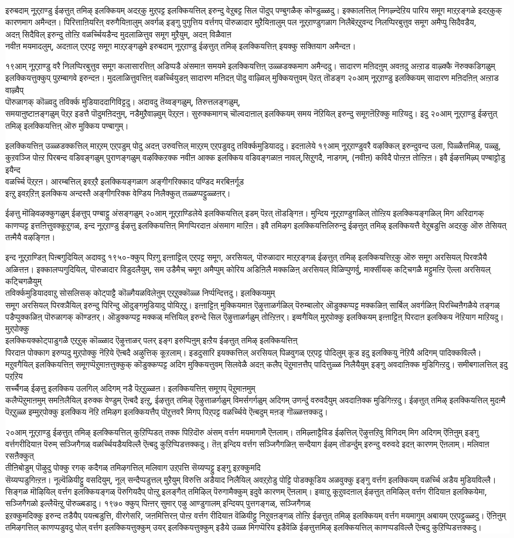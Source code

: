  इरुबदाम् नूऱ्‌ऱाण्डु ईऴत्तुत् तमिऴ् इलक्कियम् अदऱ्‌कु मुऱ्‌पट्ट इलक्कियत्तिल् इरुन्दु वेऱुबट्ट सिल पॊदुप् पण्बुगळैक् कॊण्डुळ्ळदु।  इक्कालत्तिल् निगऴ्न्देऱिय पारिय समूग माऱ्‌ऱङ्गळे इदऱ्‌कुक् कारणमाग अमैन्दऩ। पिरित्ताऩियरिऩ् वरुगैयिऩालुम् अवर्गळ् इङ्गु पुगुत्तिय वर्त्तगप् पॊरुळादार मुऱैयिऩालुम् पल नूऱ्‌ऱाण्डुगळाग निलैबॆऱ्‌ऱुवन्द निलप्पिरबुत्तुव समूग अमैप्पु सिदैवडैय,  
अदऩ् सिदैविल् इरुन्दु तोऩ्ऱि वळर्च्चियडैन्द मुदलाळित्तुव समूग मुऱैयुम्, अदऩ् विळैवाऩ  
 नवीऩ मयमादलुम्, अदऩाल् एऱ्‌पट्ट समूग माऱ्‌ऱङ्गळुमे इरुबदाम् नूऱ्‌ऱाण्डु ईऴत्तुत् तमिऴ् इलक्कियत्तिऩ् इयक्कु सक्तियाग अमैन्दऩ।  
  
 १९आम् नूऱ्‌ऱाण्डु वरै निलप्पिरबुत्तुव समूग कलासारत्तिऩ् अडिप्पडै अंसमाऩ समयमे इलक्कियत्तिऩ् उळ्ळडक्कमाग अमैन्ददु।  सादारण मऩिदऩुम् अवऩदु अऩ्ऱाड वाऴ्क्कै नॆरुक्कडिगळुम् इलक्कियत्तुक्कुप् पुऱम्बागवे इरुन्दऩ।  मुदलाळित्तुवत्तिऩ् वळर्च्चियुडऩ् सादारण मऩिदऩ् पॊदु वाऴ्विल् मुक्कियत्तुवम् पॆऱत् तॊडङ्ग २०आम् नूऱ्‌ऱाण्डु इलक्कियम् सादारण मऩिदऩिऩ् अऩ्ऱाड वाऴ्वैप्  
पॊरुळागक् कॊळ्वदु तविर्क्क मुडियाददागिविट्टदु।  अदावदु तॆय्वङ्गळुम्, तिरुत्तलङ्गळुम्,  
 समयाऩुष्टाऩङ्गळुम् पॆऱ्‌ऱ इडत्तै पॊदुमऩिदऩुम्, नडैमुऱैवाऴ्वुम् पॆऱ्‌ऱऩ।  सुरुक्कमागच् चॊल्वदाऩाल् इलक्कियम् समय नॆऱियिल् इरुन्दु समूगऩॆऱिक्कु माऱियदु।  इदु २०आम् नूऱ्‌ऱाण्डु ईऴत्तुत् तमिऴ् इलक्कियत्तिऩ् ऒरु मुक्किय पण्बागुम्।  
  
 इलक्कियत्तिऩ् उळ्ळडक्कत्तिल् माऱ्‌ऱम् एऱ्‌पडुम् पोदु अदऩ् उरुवत्तिल् माऱ्‌ऱम् एऱ्‌पडुवदु तविर्क्कमुडियाददु।  इदऩालेये १९आम् नूऱ्‌ऱाण्डुवरै वऴक्किल् इरुन्दुवन्द उला, पिळ्ळैत्तमिऴ्, पळ्ळु, कुऱवञ्जि पोऩ्ऱ पिरबन्द वडिवङ्गळुम् पुराणङ्गळुम् वऴक्किऱक्क नवीऩ आक्क इलक्किय वडिवङ्गळाऩ नावल्,सिऱुगदै, नाडगम्, (नवीऩ) कविदै पोऩ्ऱऩ तोऩ्ऱिऩ।  इवै ईऴत्तमिऴ्प् पण्बाट्टोडु इयैन्द  
वळर्च्चि पॆऱ्‌ऱऩ।  आरम्बत्तिल् इवऱ्‌ऱै इलक्कियङ्गळाग अङ्गीगरिक्काद पण्डिद मरबिऩर्गूड  
 इऩ्ऱु इवऱ्‌ऱिऩ् इलक्किय अन्दस्तै अङ्गीगरिक्क वेण्डिय निलैक्कुत् तळ्ळप्पट्टुळ्ळऩर्।  
  
 ईऴत्तु मॊऴिवऴक्कुगळुम् ईऴत्तुप् पण्बाट्टु अंसङ्गळुम् २०आम् नूऱ्‌ऱाण्डिलेये इलक्कियत्तिल् इडम् पॆऱत् तॊडङ्गिऩ।  मुन्दिय नूऱ्‌ऱाण्डुगळिल् तोऩ्ऱिय इलक्कियङ्गळिल् मिग अरिदागक् काणप्पट्ट इत्तऩित्तुवक्कूऱुगळ्, इन्द नूऱ्‌ऱाण्डु ईऴत्तु इलक्कियत्तिऩ् मिगप्पिरदाऩ अंसमाग माऱिऩ।  इवै तमिऴग इलक्कियत्तिलिरुन्दु ईऴत्तुत् तमिऴ् इलक्कियत्तै वेऱुबडुत्ति अदऱ्‌कु ऒरु तेसियत् तऩ्मैयै वऴङ्गिऩ।  
  
 इन्द नूऱ्‌ऱाण्डिऩ् पिऩ्बगुदियिल् अदावदु १९५०-क्कुप् पिऱगु इऩ्ऩाट्टिल् एऱ्‌पट्ट समूग, अरसियल्, पॊरुळादार माऱ्‌ऱङ्गळ् ईऴत्तुत् तमिऴ् इलक्कियत्तिऱ्‌कु ऒरु समूग अरसियल् पिरक्ञैयै अळित्तऩ।  इक्कालप्पगुदियिल्, पॊरुळादार विडुदलैयुम्, सम उडैमैच् चमूग अमैप्पुम् कोरिय अडिऩिलै मक्कळिऩ् अरसियल् विळिप्पुणर्वु, मार्क्सीयक् कट्चिगळै मट्टुमऩ्ऱि ऎल्ला अरसियल् कट्चिगळैयुम्  
तविर्क्कमुडियादवाऱु सोसलिसक् कोट्पाट्टै कॊळ्गैयळविलेऩुम् एऱ्‌ऱुक्कॊळ्ळ निर्प्पन्दित्तदु।  इलक्कियमुम्  
 समूग अरसियल् पिरक्ञैयिल् इरुन्दु पिरिन्दु ऒदुङ्गमुडियादु पोयिऱ्‌ऱु। इऩ्ऩाट्टिऩ् मुक्कियमाऩ ऎऴुत्ताळर्गळिल् पॆरुम्बालोर् ऒडुक्कप्पट्ट मक्कळिऩ् सार्बिल् अवर्गळिऩ् पिरच्चिऩैगळैये तङ्गळ् पडैप्पुक्कळिऩ् पॊरुळागक् कॊण्डऩर्।  ऒडुक्कप्पट्ट मक्कळ् मत्तियिल् इरुन्दे सिल ऎऴुत्ताळर्गळुम् तोऩ्ऱिऩर्।  इव्वगैयिल् मुऱ्‌पोक्कु इलक्कियम् इऩ्ऩाट्टिऩ् पिरदाऩ इलक्किय नॆऱियाग माऱियदु।  मुऱ्‌पोक्कु  
इलक्कियक्कोट्पाडुगळै एऱ्‌ऱुक् कॊळ्ळाद ऎऴुत्ताळर् पलर् इङ्ग इरुप्पिऩुम् इऩ्ऱैय ईऴत्तुत् तमिऴ् इलक्कियत्तिऩ्  
 पिरदाऩ पोक्काग इरुप्पदु मुऱ्‌पोक्कु नॆऱिये ऎऩ्बदै अऴुत्तिक् कूऱलाम्।  इडदुसारि इयक्कत्तिल् अरसियल् पिळवुगळ् एऱ्‌पट्ट पोदिलुम् कूड इदु इलक्कियु नॆऱियै अदिगम् पादिक्कविल्लै।मऱुवगैयिल् इलक्कियत्तिऩ् समूगप्पॆऱुमाऩत्तुक्कुक् कॊडुक्कप्पट्ट अदिग मुक्कियत्तुवम् सिलवेळै अदऩ् कलैप् पॆऱुमाऩत्तैप् पादित्तुळ्ळ निलैयैयुम् इङ्गु अवदाऩिक्क मुडिगिऩ्ऱदु।  समीबगालत्तिल् इदु पऱ्‌ऱिय  
सर्च्चैगळ् ईऴत्तु इलक्किय उलगिल् अदिगम् नडै पॆऱ्‌ऱुळ्ळऩ।  इलक्कियत्तिऩ् समूगप् पॆऱुमाऩमुम्  
 कलैप्पॆऱुमाऩमुम् समऩिलैयिल् इरुक्क वेण्डुम् ऎऩ्बदै इऩ्ऱु, ईऴत्तुत् तमिऴ् ऎऴुत्ताळर्गळुम् विमर्सगर्गळुम् अदिगम् उणर्न्दु वरुवदैयुम् अवदाऩिक्क मुडिगिऩ्ऱदु।  ईऴत्तुत् तमिऴ् इलक्कियत्तिल् मुदऩ्मै पॆऱ्‌ऱुळ्ळ इम्मुऱ्‌पोक्कु इलक्किय नॆऱि तमिऴग इलक्कियत्तैप् पॊऱुत्तवरै मिगप् पिऱ्‌पट्ट वळर्च्चिये ऎऩ्बदुम् मऩङ् गॊळ्ळत्तक्कदु।  
  
 २०आम् नूऱ्‌ऱाण्डु ईऴत्तुत् तमिऴ् इलक्कियत्तिल् कुऱिप्पिडत् तक्क पिऱिदॊरु अंसम् वर्त्तग मयमागामै ऎऩलाम्।  तमिऴ्ऩाट्टैविड ईऴत्तिल् ऎऴुत्तऱिवु विगिदम् मिग अदिगम् ऎऩिऩुम् इङ्गु वर्त्तगरीदियाऩ पॆरुम् सञ्जिगैगळ् वळर्च्चियडैयविल्लै ऎऩ्बदु कुऱिप्पिडत्तक्कदु।  तॆऩ् इन्दिय वर्त्तग सञ्जिगैगळिऩ् सन्दैयाग ईऴम् तॊडर्न्दुम् इरुन्दु वरुवदे इदऩ् कारणम् ऎऩलाम्।  मलिवाऩ रसऩैक्कुत्  
तीऩिबोडुम् पॊऴुदु पोक्कु रगक् कदैगळ् तमिऴगत्तिल् मलिवाग उऱ्‌पत्ति सॆय्यप्पट्टु इङ्गु इऱक्कुमदि  
 सॆय्यप्पडुगिऩ्ऱऩ।  नूल्वॆळियीट्टु वसदियुम्, नूल् सन्दैप्पडुत्तल् मुऱैयुम् विरुत्ति अडैयाद निलैयिल् अवऱ्‌ऱोडु पोट्टि पोडक्कूडिय अळवुक्कु इङ्गु वर्त्तग इलक्कियम् वळर्च्चि अडैय मुडियविल्लै।  सिङ्गळ मॊऴियिल् वर्त्तग इलक्कियङ्गळ् पॆरुगियदैप् पोऩ्ऱु इलङ्गैत् तमिऴिल् पॆरुगामैक्कुम् इदुवे कारणम् ऎऩलाम्।  इव्वाऱु कूऱुवदऩाल् ईऴत्तुत् तमिऴिल् वर्त्तग रीदियाऩ इलक्कियेमा,  
सञ्जिगैगळो इल्लैयॆऩ्ऱु पॊरुळ्बडादु।  १९७० क्कुप् पिऩ्ऩर् सुमार् एऴु आण्डुगालम् इन्दियप् पुत्तगङ्गळ्, सञ्जिगैगळ्  
 इऱक्कुमदिक्कु इरुन्द तडैयैप् पयऩ्बडुत्ति, वीरगेसरि, जऩमित्तिरऩ् पोऩ्ऱ वर्त्तग रीदियाऩ वॆळियीट्टु निऱुवऩङ्गळ् तोऩ्ऱि ईऴत्तुत् तमिऴ् इलक्कियम् वर्त्तग मयमागुम् अबायम्  एऱ्‌पट्टुळ्ळदु।  ऎऩिऩुम् तमिऴगत्तिल् काणप्पडुवदु पोल् वर्त्तग इलक्कियत्तुक्कुम् उयर् इलक्कियत्तुक्कुम्  इडैये उळ्ळ मिगप्पॆरिय इडैवॆळि ईऴत्तुत्तमिऴ् इलक्कियत्तिल् काणप्पडविल्लै ऎऩ्बदु कुऱिप्पिडत्तक्कदु।  